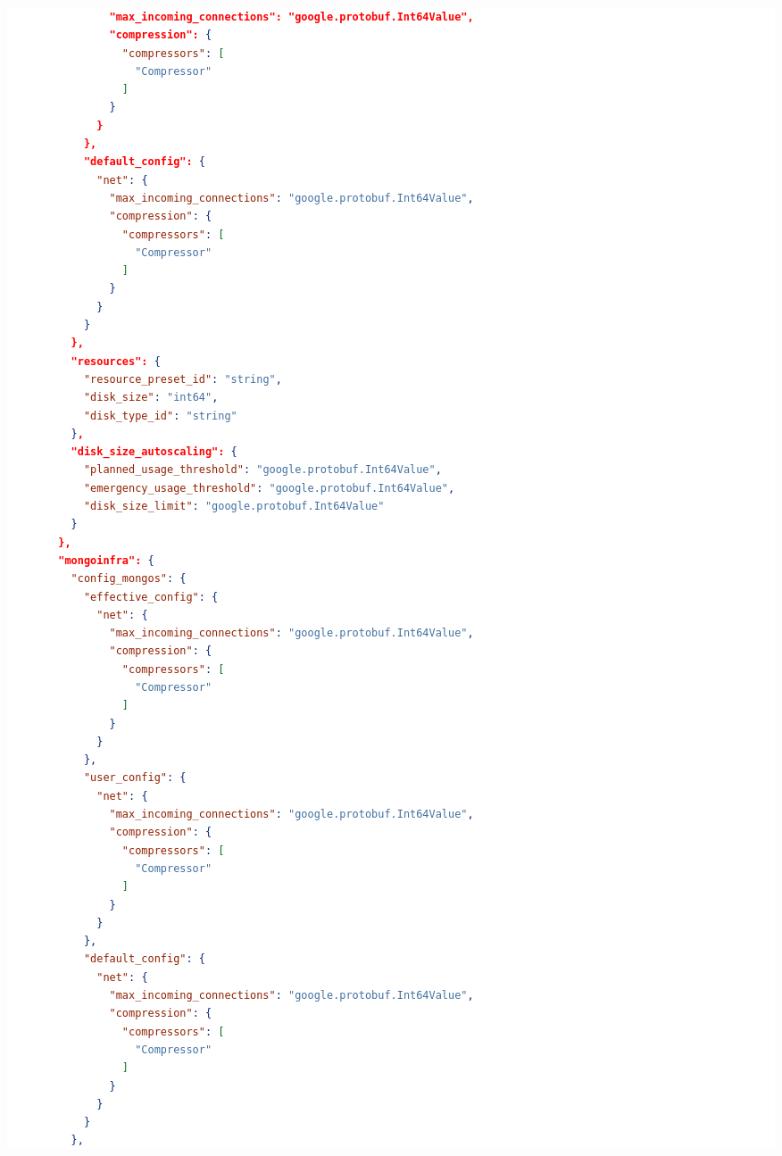 ```json
                "max_incoming_connections": "google.protobuf.Int64Value",
                "compression": {
                  "compressors": [
                    "Compressor"
                  ]
                }
              }
            },
            "default_config": {
              "net": {
                "max_incoming_connections": "google.protobuf.Int64Value",
                "compression": {
                  "compressors": [
                    "Compressor"
                  ]
                }
              }
            }
          },
          "resources": {
            "resource_preset_id": "string",
            "disk_size": "int64",
            "disk_type_id": "string"
          },
          "disk_size_autoscaling": {
            "planned_usage_threshold": "google.protobuf.Int64Value",
            "emergency_usage_threshold": "google.protobuf.Int64Value",
            "disk_size_limit": "google.protobuf.Int64Value"
          }
        },
        "mongoinfra": {
          "config_mongos": {
            "effective_config": {
              "net": {
                "max_incoming_connections": "google.protobuf.Int64Value",
                "compression": {
                  "compressors": [
                    "Compressor"
                  ]
                }
              }
            },
            "user_config": {
              "net": {
                "max_incoming_connections": "google.protobuf.Int64Value",
                "compression": {
                  "compressors": [
                    "Compressor"
                  ]
                }
              }
            },
            "default_config": {
              "net": {
                "max_incoming_connections": "google.protobuf.Int64Value",
                "compression": {
                  "compressors": [
                    "Compressor"
                  ]
                }
              }
            }
          },
```